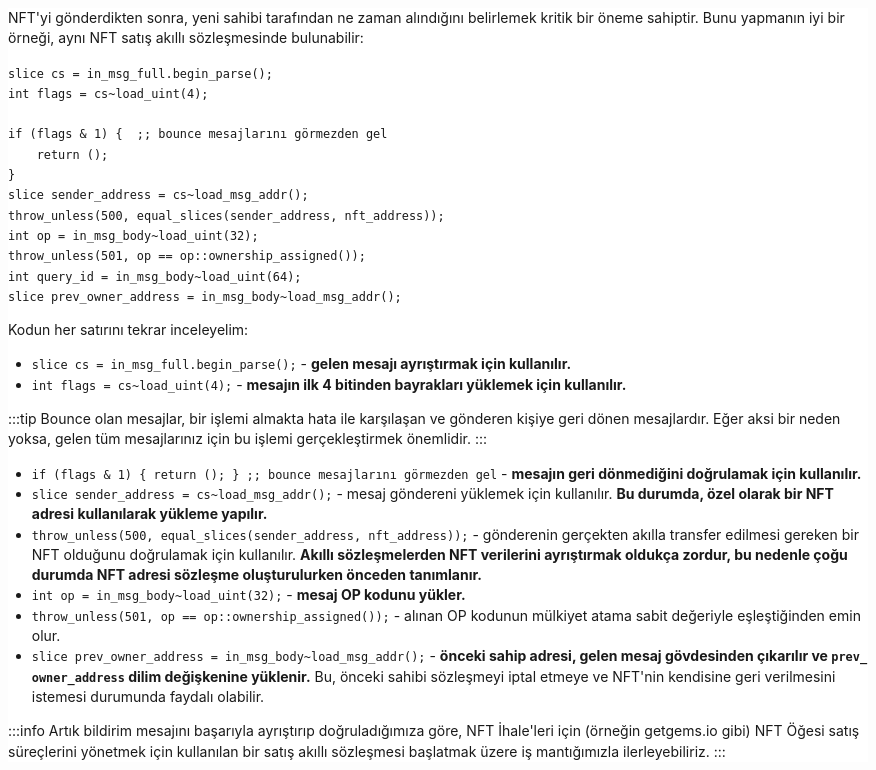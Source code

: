 NFT'yi gönderdikten sonra, yeni sahibi tarafından ne zaman alındığını belirlemek kritik bir öneme sahiptir. Bunu yapmanın iyi bir örneği, aynı NFT satış akıllı sözleşmesinde bulunabilir:

```plaintext
slice cs = in_msg_full.begin_parse();
int flags = cs~load_uint(4);

if (flags & 1) {  ;; bounce mesajlarını görmezden gel
    return ();
}
slice sender_address = cs~load_msg_addr();
throw_unless(500, equal_slices(sender_address, nft_address));
int op = in_msg_body~load_uint(32);
throw_unless(501, op == op::ownership_assigned());
int query_id = in_msg_body~load_uint(64);
slice prev_owner_address = in_msg_body~load_msg_addr();
```

Kodun her satırını tekrar inceleyelim:

- `slice cs = in_msg_full.begin_parse();` - **gelen mesajı ayrıştırmak için kullanılır.**
- `int flags = cs~load_uint(4);` - **mesajın ilk 4 bitinden bayrakları yüklemek için kullanılır.**

:::tip
Bounce olan mesajlar, bir işlemi almakta hata ile karşılaşan ve gönderen kişiye geri dönen mesajlardır. 
Eğer aksi bir neden yoksa, gelen tüm mesajlarınız için bu işlemi gerçekleştirmek önemlidir.
:::

- `if (flags & 1) { return (); } ;; bounce mesajlarını görmezden gel` - **mesajın geri dönmediğini doğrulamak için kullanılır.**
- `slice sender_address = cs~load_msg_addr();` - mesaj göndereni yüklemek için kullanılır. **Bu durumda, özel olarak bir NFT adresi kullanılarak yükleme yapılır.**
- `throw_unless(500, equal_slices(sender_address, nft_address));` - gönderenin gerçekten akılla transfer edilmesi gereken bir NFT olduğunu doğrulamak için kullanılır. **Akıllı sözleşmelerden NFT verilerini ayrıştırmak oldukça zordur, bu nedenle çoğu durumda NFT adresi sözleşme oluşturulurken önceden tanımlanır.**
- `int op = in_msg_body~load_uint(32);` - **mesaj OP kodunu yükler.**
- `throw_unless(501, op == op::ownership_assigned());` - alınan OP kodunun mülkiyet atama sabit değeriyle eşleştiğinden emin olur.
- `slice prev_owner_address = in_msg_body~load_msg_addr();` - **önceki sahip adresi, gelen mesaj gövdesinden çıkarılır ve `prev_owner_address` dilim değişkenine yüklenir.** Bu, önceki sahibi sözleşmeyi iptal etmeye ve NFT'nin kendisine geri verilmesini istemesi durumunda faydalı olabilir.

:::info
Artık bildirim mesajını başarıyla ayrıştırıp doğruladığımıza göre, NFT İhale'leri için (örneğin getgems.io gibi) NFT Öğesi satış süreçlerini yönetmek için kullanılan bir satış akıllı sözleşmesi başlatmak üzere iş mantığımızla ilerleyebiliriz.
:::